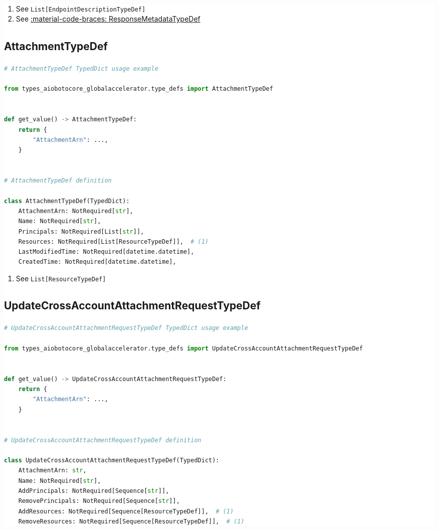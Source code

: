 1. See `List[EndpointDescriptionTypeDef]`
2. See [:material-code-braces: ResponseMetadataTypeDef](./type_defs.md#responsemetadatatypedef)

## AttachmentTypeDef

```python
# AttachmentTypeDef TypedDict usage example

from types_aiobotocore_globalaccelerator.type_defs import AttachmentTypeDef


def get_value() -> AttachmentTypeDef:
    return {
        "AttachmentArn": ...,
    }


# AttachmentTypeDef definition

class AttachmentTypeDef(TypedDict):
    AttachmentArn: NotRequired[str],
    Name: NotRequired[str],
    Principals: NotRequired[List[str]],
    Resources: NotRequired[List[ResourceTypeDef]],  # (1)
    LastModifiedTime: NotRequired[datetime.datetime],
    CreatedTime: NotRequired[datetime.datetime],
```

1. See `List[ResourceTypeDef]`

## UpdateCrossAccountAttachmentRequestTypeDef

```python
# UpdateCrossAccountAttachmentRequestTypeDef TypedDict usage example

from types_aiobotocore_globalaccelerator.type_defs import UpdateCrossAccountAttachmentRequestTypeDef


def get_value() -> UpdateCrossAccountAttachmentRequestTypeDef:
    return {
        "AttachmentArn": ...,
    }


# UpdateCrossAccountAttachmentRequestTypeDef definition

class UpdateCrossAccountAttachmentRequestTypeDef(TypedDict):
    AttachmentArn: str,
    Name: NotRequired[str],
    AddPrincipals: NotRequired[Sequence[str]],
    RemovePrincipals: NotRequired[Sequence[str]],
    AddResources: NotRequired[Sequence[ResourceTypeDef]],  # (1)
    RemoveResources: NotRequired[Sequence[ResourceTypeDef]],  # (1)
```
